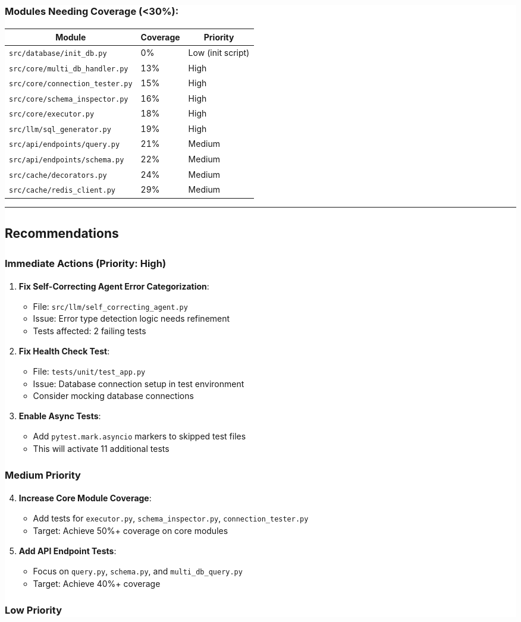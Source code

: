 ### Modules Needing Coverage (<30%):
| Module | Coverage | Priority |
|--------|----------|----------|
| `src/database/init_db.py` | 0% | Low (init script) |
| `src/core/multi_db_handler.py` | 13% | High |
| `src/core/connection_tester.py` | 15% | High |
| `src/core/schema_inspector.py` | 16% | High |
| `src/core/executor.py` | 18% | High |
| `src/llm/sql_generator.py` | 19% | High |
| `src/api/endpoints/query.py` | 21% | Medium |
| `src/api/endpoints/schema.py` | 22% | Medium |
| `src/cache/decorators.py` | 24% | Medium |
| `src/cache/redis_client.py` | 29% | Medium |

---

## Recommendations

### Immediate Actions (Priority: High)

1. **Fix Self-Correcting Agent Error Categorization**:
   - File: `src/llm/self_correcting_agent.py`
   - Issue: Error type detection logic needs refinement
   - Tests affected: 2 failing tests

2. **Fix Health Check Test**:
   - File: `tests/unit/test_app.py`
   - Issue: Database connection setup in test environment
   - Consider mocking database connections

3. **Enable Async Tests**:
   - Add `pytest.mark.asyncio` markers to skipped test files
   - This will activate 11 additional tests

### Medium Priority

4. **Increase Core Module Coverage**:
   - Add tests for `executor.py`, `schema_inspector.py`, `connection_tester.py`
   - Target: Achieve 50%+ coverage on core modules

5. **Add API Endpoint Tests**:
   - Focus on `query.py`, `schema.py`, and `multi_db_query.py`
   - Target: Achieve 40%+ coverage

### Low Priority

